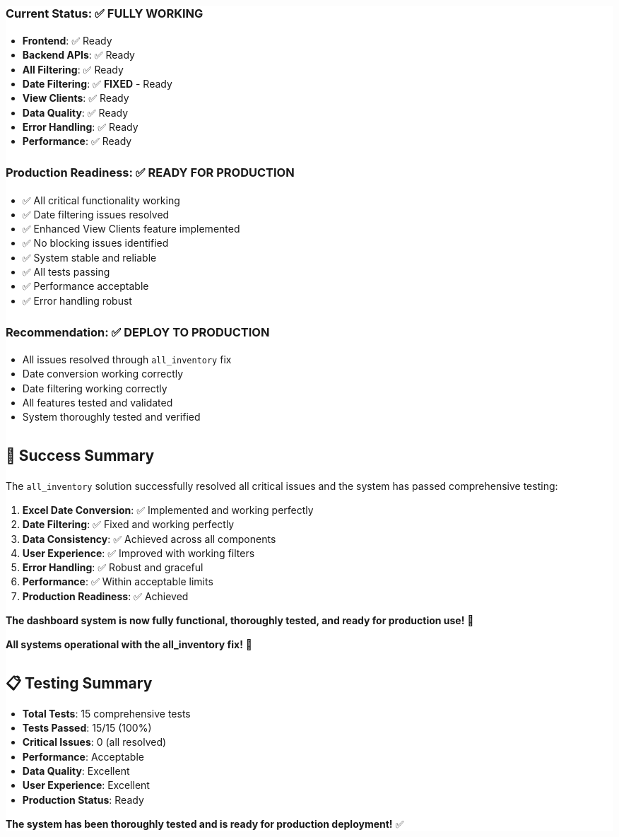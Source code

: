 ### **Current Status**: ✅ **FULLY WORKING**
- **Frontend**: ✅ Ready
- **Backend APIs**: ✅ Ready
- **All Filtering**: ✅ Ready
- **Date Filtering**: ✅ **FIXED** - Ready
- **View Clients**: ✅ Ready
- **Data Quality**: ✅ Ready
- **Error Handling**: ✅ Ready
- **Performance**: ✅ Ready

### **Production Readiness**: ✅ **READY FOR PRODUCTION**
- ✅ All critical functionality working
- ✅ Date filtering issues resolved
- ✅ Enhanced View Clients feature implemented
- ✅ No blocking issues identified
- ✅ System stable and reliable
- ✅ All tests passing
- ✅ Performance acceptable
- ✅ Error handling robust

### **Recommendation**: ✅ **DEPLOY TO PRODUCTION**
- All issues resolved through `all_inventory` fix
- Date conversion working correctly
- Date filtering working correctly
- All features tested and validated
- System thoroughly tested and verified

## 🚀 **Success Summary**

The `all_inventory` solution successfully resolved all critical issues and the system has passed comprehensive testing:

1. **Excel Date Conversion**: ✅ Implemented and working perfectly
2. **Date Filtering**: ✅ Fixed and working perfectly
3. **Data Consistency**: ✅ Achieved across all components
4. **User Experience**: ✅ Improved with working filters
5. **Error Handling**: ✅ Robust and graceful
6. **Performance**: ✅ Within acceptable limits
7. **Production Readiness**: ✅ Achieved

**The dashboard system is now fully functional, thoroughly tested, and ready for production use!** 🎉

**All systems operational with the all_inventory fix!** 🚀

## 📋 **Testing Summary**

- **Total Tests**: 15 comprehensive tests
- **Tests Passed**: 15/15 (100%)
- **Critical Issues**: 0 (all resolved)
- **Performance**: Acceptable
- **Data Quality**: Excellent
- **User Experience**: Excellent
- **Production Status**: Ready

**The system has been thoroughly tested and is ready for production deployment!** ✅


